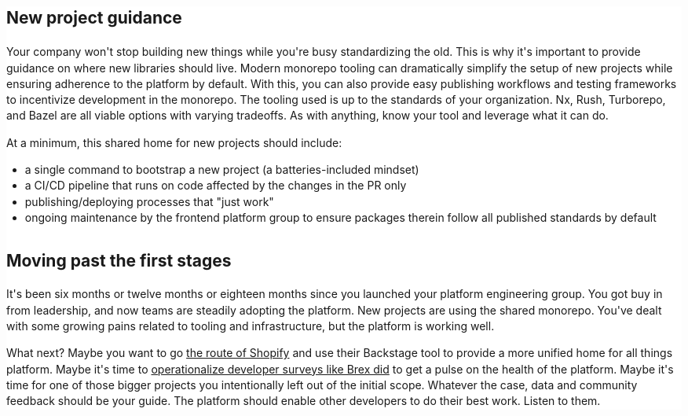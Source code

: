 ## New project guidance

Your company won't stop building new things while you're busy standardizing the old.
This is why it's important to provide guidance on where new libraries should live.
Modern monorepo tooling can dramatically simplify the setup of new projects while ensuring adherence to the platform by default.
With this, you can also provide easy publishing workflows and testing frameworks to incentivize development in the monorepo.
The tooling used is up to the standards of your organization.
Nx, Rush, Turborepo, and Bazel are all viable options with varying tradeoffs.
As with anything, know your tool and leverage what it can do.

At a minimum, this shared home for new projects should include:

- a single command to bootstrap a new project (a batteries-included mindset)
- a CI/CD pipeline that runs on code affected by the changes in the PR only
- publishing/deploying processes that "just work"
- ongoing maintenance by the frontend platform group to ensure packages therein follow all published standards by default

## Moving past the first stages

It's been six months or twelve months or eighteen months since you launched your platform engineering group.
You got buy in from leadership, and now teams are steadily adopting the platform.
New projects are using the shared monorepo.
You've dealt with some growing pains related to tooling and infrastructure, but the platform is working well.

What next?
Maybe you want to go [the route of Shopify](https://engineering.atspotify.com/2020/08/how-we-use-golden-paths-to-solve-fragmentation-in-our-software-ecosystem/) and use their Backstage tool to provide a more unified home for all things platform.
Maybe it's time to [operationalize developer surveys like Brex did](https://boredhacking.com/stop-building-the-wrong-tools/) to get a pulse on the health of the platform.
Maybe it's time for one of those bigger projects you intentionally left out of the initial scope.
Whatever the case, data and community feedback should be your guide.
The platform should enable other developers to do their best work.
Listen to them.
